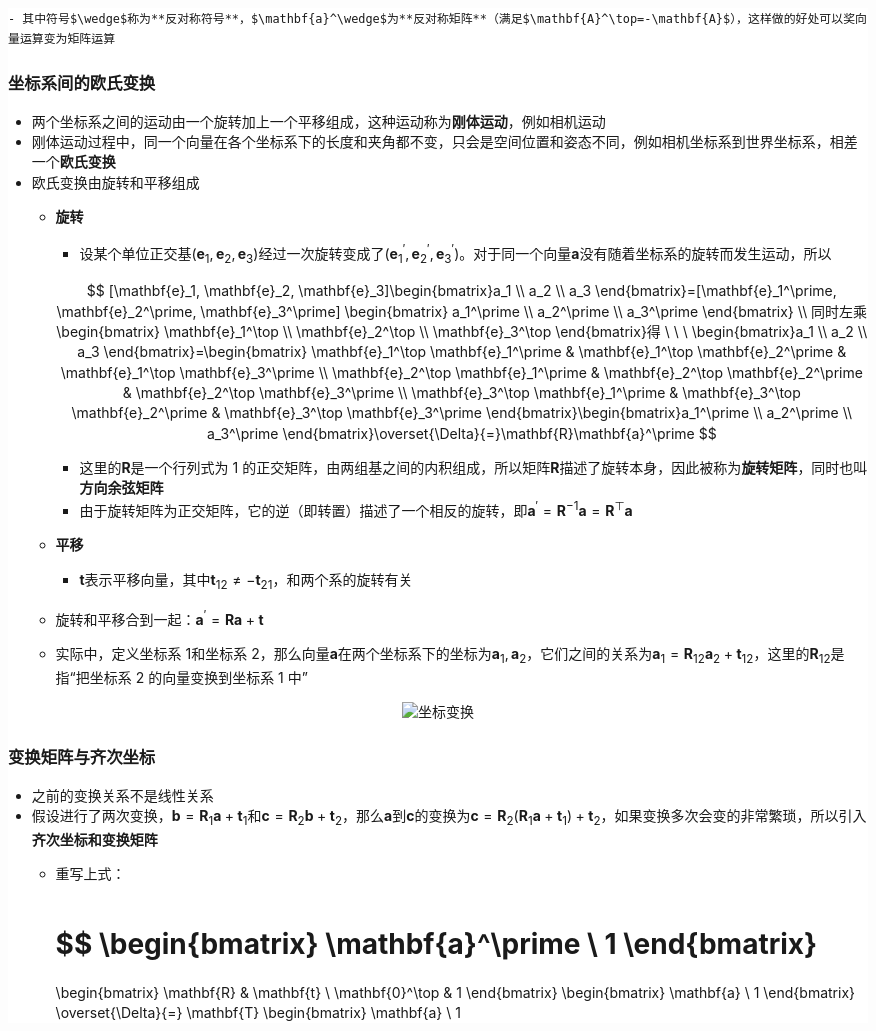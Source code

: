 
    - 其中符号$\wedge$称为**反对称符号**，$\mathbf{a}^\wedge$为**反对称矩阵**（满足$\mathbf{A}^\top=-\mathbf{A}$），这样做的好处可以奖向量运算变为矩阵运算


### 坐标系间的欧氏变换

- 两个坐标系之间的运动由一个旋转加上一个平移组成，这种运动称为**刚体运动**，例如相机运动
- 刚体运动过程中，同一个向量在各个坐标系下的长度和夹角都不变，只会是空间位置和姿态不同，例如相机坐标系到世界坐标系，相差一个**欧氏变换**
- 欧氏变换由旋转和平移组成
    - **旋转**
        - 设某个单位正交基$(\mathbf{e}_1, \mathbf{e}_2, \mathbf{e}_3)$经过一次旋转变成了$(\mathbf{e}_1^\prime, \mathbf{e}_2^\prime, \mathbf{e}_3^\prime)$。对于同一个向量$\mathbf{a}$没有随着坐标系的旋转而发生运动，所以

        $$
        [\mathbf{e}_1, \mathbf{e}_2, \mathbf{e}_3]\begin{bmatrix}a_1 \\ a_2 \\ a_3 \end{bmatrix}=[\mathbf{e}_1^\prime, \mathbf{e}_2^\prime, \mathbf{e}_3^\prime] \begin{bmatrix} a_1^\prime \\ a_2^\prime \\ a_3^\prime \end{bmatrix} \\
        同时左乘 \begin{bmatrix} \mathbf{e}_1^\top \\ \mathbf{e}_2^\top \\ \mathbf{e}_3^\top \end{bmatrix}得 \ \ \ \begin{bmatrix}a_1 \\ a_2 \\ a_3 \end{bmatrix}=\begin{bmatrix} \mathbf{e}_1^\top \mathbf{e}_1^\prime & \mathbf{e}_1^\top \mathbf{e}_2^\prime & \mathbf{e}_1^\top \mathbf{e}_3^\prime \\ \mathbf{e}_2^\top \mathbf{e}_1^\prime & \mathbf{e}_2^\top \mathbf{e}_2^\prime & \mathbf{e}_2^\top \mathbf{e}_3^\prime \\ \mathbf{e}_3^\top \mathbf{e}_1^\prime & \mathbf{e}_3^\top \mathbf{e}_2^\prime & \mathbf{e}_3^\top \mathbf{e}_3^\prime \end{bmatrix}\begin{bmatrix}a_1^\prime \\ a_2^\prime \\ a_3^\prime \end{bmatrix}\overset{\Delta}{=}\mathbf{R}\mathbf{a}^\prime
        $$

        - 这里的$\mathbf{R}$是一个行列式为 1 的正交矩阵，由两组基之间的内积组成，所以矩阵$\mathbf{R}$描述了旋转本身，因此被称为**旋转矩阵**，同时也叫**方向余弦矩阵**
        - 由于旋转矩阵为正交矩阵，它的逆（即转置）描述了一个相反的旋转，即$\mathbf{a}^\prime=\mathbf{R}^{-1}\mathbf{a}=\mathbf{R}^\top\mathbf{a}$

    - **平移**
        - $\mathbf{t}$表示平移向量，其中$\mathbf{t}_{12} \ne -\mathbf{t}_{21}$，和两个系的旋转有关
    - 旋转和平移合到一起：$\mathbf{a}^\prime=\mathbf{R}\mathbf{a}+\mathbf{t}$
    - 实际中，定义坐标系 1和坐标系 2，那么向量$\mathbf{a}$在两个坐标系下的坐标为$\mathbf{a}_1, \mathbf{a}_2$，它们之间的关系为$\mathbf{a}_1=\mathbf{R}_{12}\mathbf{a}_2+\mathbf{t}_{12}$，这里的$\mathbf{R}_{12}$是指“把坐标系 2 的向量变换到坐标系 1 中”

<center><img src="https://cdn.jujimeizuo.cn/note/cv/slam/coordinate-transformation.png" alt="坐标变换"></center>


### 变换矩阵与齐次坐标

- 之前的变换关系不是线性关系
- 假设进行了两次变换，$\mathbf{b}=\mathbf{R}_1\mathbf{a}+\mathbf{t}_1$和$\mathbf{c}=\mathbf{R}_2\mathbf{b}+\mathbf{t}_2$，那么$\mathbf{a}$到$\mathbf{c}$的变换为$\mathbf{c}=\mathbf{R}_2(\mathbf{R}_1\mathbf{a}+\mathbf{t}_1)+\mathbf{t}_2$，如果变换多次会变的非常繁琐，所以引入**齐次坐标和变换矩阵**
    - 重写上式：

        $$
        \begin{bmatrix}
        \mathbf{a}^\prime \\
        1
        \end{bmatrix}
        =
        \begin{bmatrix}
        \mathbf{R} & \mathbf{t} \\
        \mathbf{0}^\top & 1
        \end{bmatrix}
        \begin{bmatrix}
        \mathbf{a} \\
        1
        \end{bmatrix}
        \overset{\Delta}{=}
        \mathbf{T}
        \begin{bmatrix}
        \mathbf{a} \\
        1
